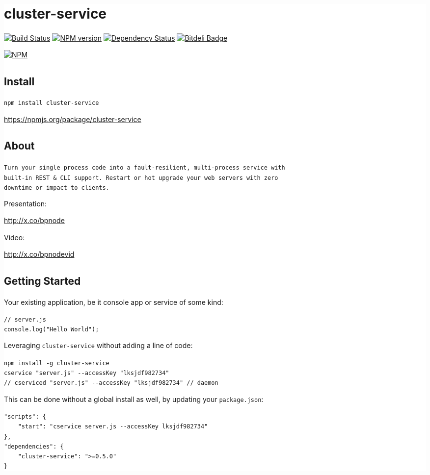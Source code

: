 # cluster-service

[![Build Status](https://travis-ci.org/godaddy/node-cluster-service.png)](https://travis-ci.org/godaddy/node-cluster-service) [![NPM version](https://badge.fury.io/js/cluster-service.png)](http://badge.fury.io/js/cluster-service) [![Dependency Status](https://gemnasium.com/godaddy/node-cluster-service.png)](https://gemnasium.com/godaddy/node-cluster-service) [![Bitdeli Badge](https://d2weczhvl823v0.cloudfront.net/godaddy/node-cluster-service/trend.png)](https://bitdeli.com/free "Bitdeli Badge")

[![NPM](https://nodei.co/npm/cluster-service.png?downloads=true&stars=true)](https://www.npmjs.org/package/cluster-service)

## Install

	npm install cluster-service

https://npmjs.org/package/cluster-service



## About

	Turn your single process code into a fault-resilient, multi-process service with
	built-in REST & CLI support. Restart or hot upgrade your web servers with zero
	downtime or impact to clients.

Presentation:

http://x.co/bpnode

Video:

http://x.co/bpnodevid


## Getting Started

Your existing application, be it console app or service of some kind:

	// server.js
	console.log("Hello World");

Leveraging ```cluster-service``` without adding a line of code:

	npm install -g cluster-service
	cservice "server.js" --accessKey "lksjdf982734"
	// cserviced "server.js" --accessKey "lksjdf982734" // daemon

This can be done without a global install as well, by updating your ```package.json```:

	"scripts": {
		"start": "cservice server.js --accessKey lksjdf982734"
	},
	"dependencies": {
		"cluster-service": ">=0.5.0"
	}
